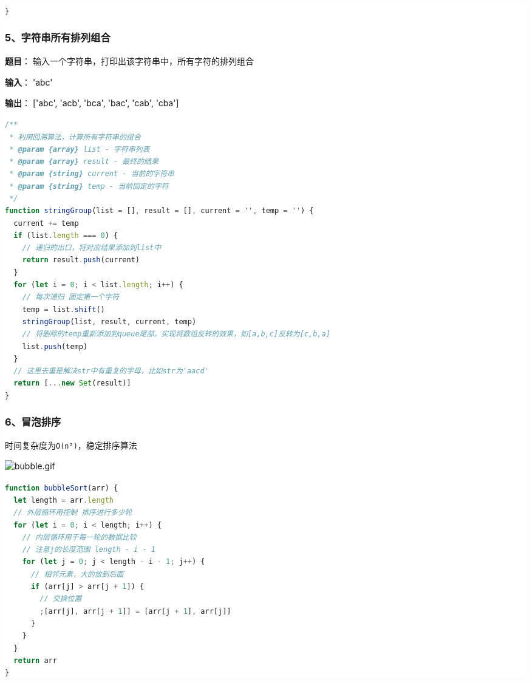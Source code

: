```js
}
```

### 5、字符串所有排列组合

**题目**： 输入一个字符串，打印出该字符串中，所有字符的排列组合

**输入**： 'abc'

**输出**： ['abc', 'acb', 'bca', 'bac', 'cab', 'cba']

```js
/**
 * 利用回溯算法，计算所有字符串的组合
 * @param {array} list - 字符串列表
 * @param {array} result - 最终的结果
 * @param {string} current - 当前的字符串
 * @param {string} temp - 当前固定的字符
 */
function stringGroup(list = [], result = [], current = '', temp = '') {
  current += temp
  if (list.length === 0) {
    // 递归的出口，将对应结果添加到list中
    return result.push(current)
  }
  for (let i = 0; i < list.length; i++) {
    // 每次递归 固定第一个字符
    temp = list.shift()
    stringGroup(list, result, current, temp)
    // 将删除的temp重新添加到queue尾部，实现将数组反转的效果，如[a,b,c]反转为[c,b,a]
    list.push(temp)
  }
  // 这里去重是解决str中有重复的字母，比如str为'aacd'
  return [...new Set(result)]
}
```

### 6、冒泡排序

时间复杂度为`O(n²)`，稳定排序算法

![bubble.gif](https://p9-juejin.byteimg.com/tos-cn-i-k3u1fbpfcp/27344db14090473b830c647058fad84d~tplv-k3u1fbpfcp-watermark.image)

```js
function bubbleSort(arr) {
  let length = arr.length
  // 外层循环用控制 排序进行多少轮
  for (let i = 0; i < length; i++) {
    // 内层循环用于每一轮的数据比较
    // 注意j的长度范围 length - i - 1
    for (let j = 0; j < length - i - 1; j++) {
      // 相邻元素，大的放到后面
      if (arr[j] > arr[j + 1]) {
        // 交换位置
        ;[arr[j], arr[j + 1]] = [arr[j + 1], arr[j]]
      }
    }
  }
  return arr
}
```
